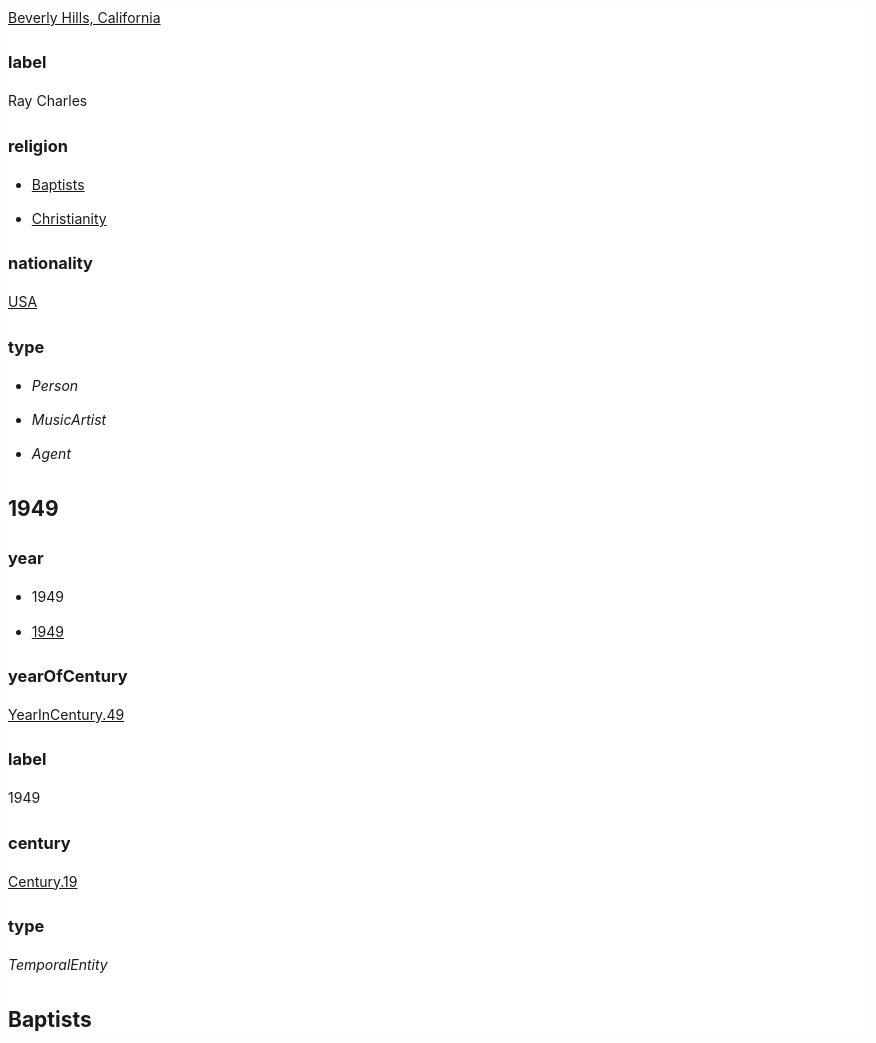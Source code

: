 
[Beverly Hills, California](#Beverly-Hills-California)

### label


Ray Charles

### religion

 - [Baptists](#Baptists)

 - [Christianity](#Christianity)

### nationality


[USA](#USA)

### type

 - *Person*

 - *MusicArtist*

 - *Agent*

## 1949

### year

 - 1949

 - [1949](#1949)

### yearOfCentury


[YearInCentury.49](#YearInCentury.49)

### label


1949

### century


[Century.19](#Century.19)

### type


*TemporalEntity*

## Baptists
